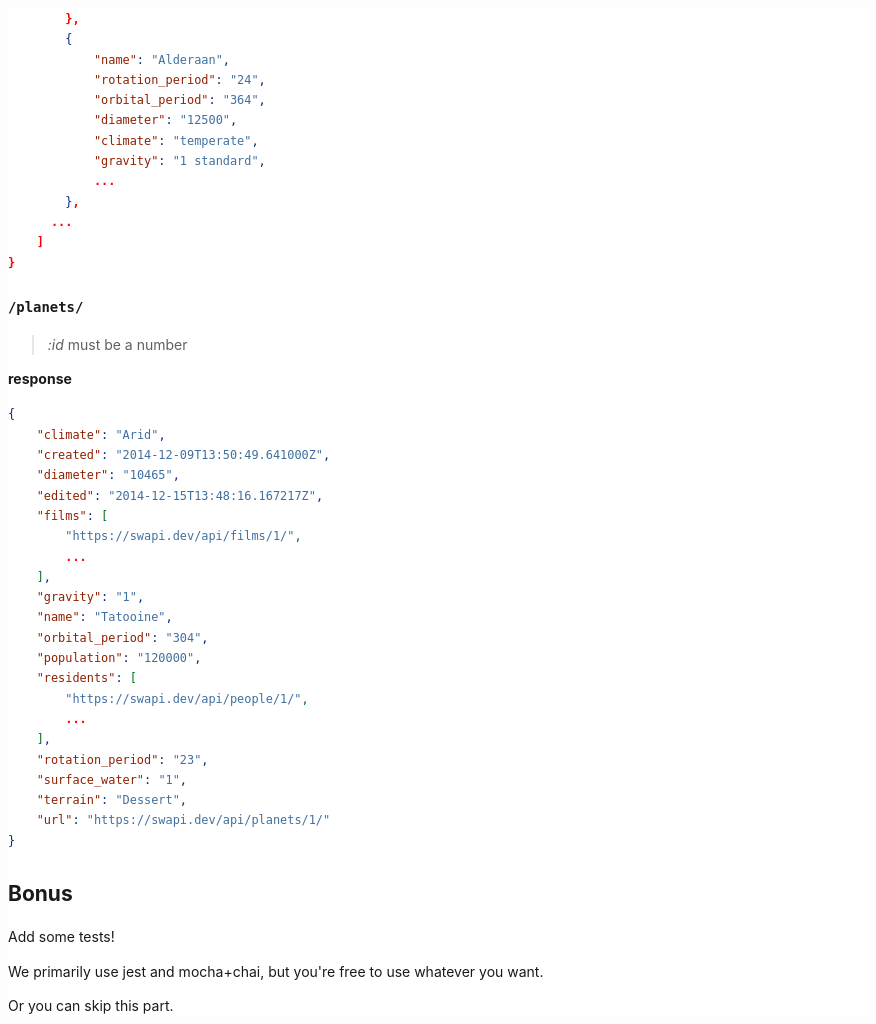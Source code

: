 ```json
        },
        {
            "name": "Alderaan",
            "rotation_period": "24",
            "orbital_period": "364",
            "diameter": "12500",
            "climate": "temperate",
            "gravity": "1 standard",
            ...
        },
      ...
    ]
}
```

### `/planets/`

> _:id_ must be a number

**response**

```json
{
    "climate": "Arid",
    "created": "2014-12-09T13:50:49.641000Z",
    "diameter": "10465",
    "edited": "2014-12-15T13:48:16.167217Z",
    "films": [
        "https://swapi.dev/api/films/1/",
        ...
    ],
    "gravity": "1",
    "name": "Tatooine",
    "orbital_period": "304",
    "population": "120000",
    "residents": [
        "https://swapi.dev/api/people/1/",
        ...
    ],
    "rotation_period": "23",
    "surface_water": "1",
    "terrain": "Dessert",
    "url": "https://swapi.dev/api/planets/1/"
}
```

## Bonus

Add some tests!

We primarily use jest and mocha+chai, but you're free to use whatever you want.

Or you can skip this part.
